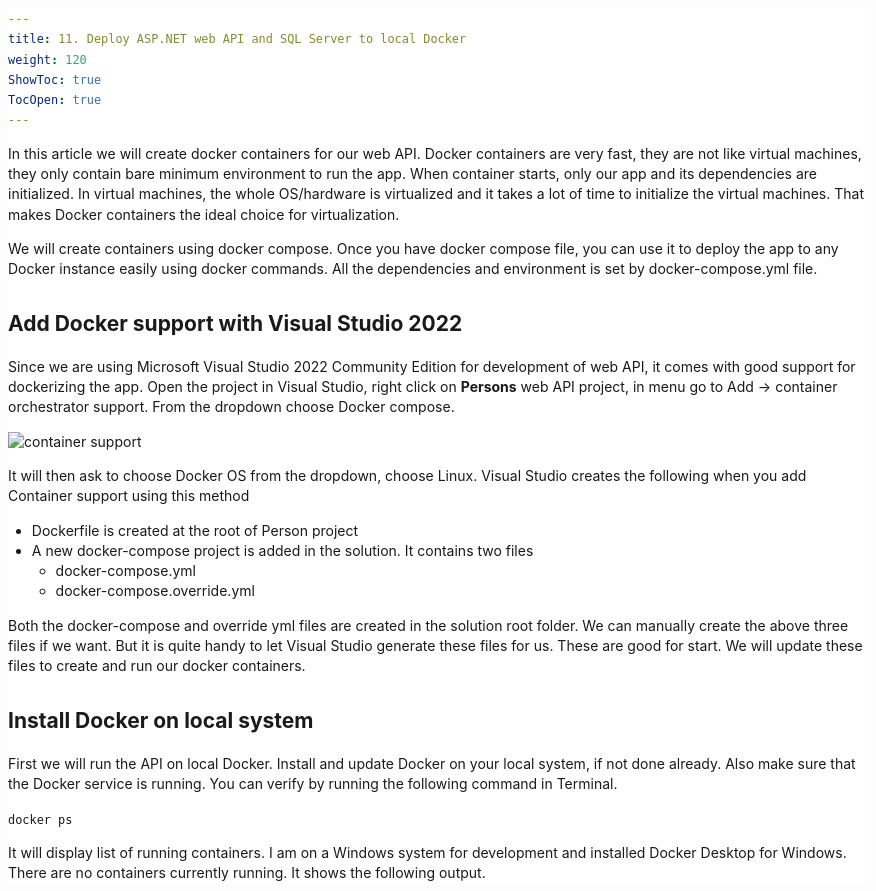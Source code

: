 ```yaml
---
title: 11. Deploy ASP.NET web API and SQL Server to local Docker
weight: 120
ShowToc: true
TocOpen: true
---
```


In this article we will create docker containers for our web API. Docker containers are very fast, they are not like virtual machines, they only contain bare minimum environment to run the app. When container starts, only our app and its dependencies are initialized. In virtual machines, the whole OS/hardware is virtualized and it takes a lot of time to initialize the virtual machines. That makes Docker containers the ideal choice for virtualization.

We will create containers using docker compose. Once you have docker compose file, you can use it to deploy the app to any Docker instance easily using docker commands. All the dependencies and environment is set by docker-compose.yml file.

## Add Docker support with Visual Studio 2022

Since we are using Microsoft Visual Studio 2022 Community Edition for development of web API, it comes with good support for dockerizing the app. Open the project in Visual Studio, right click on **Persons** web API project, in menu go to Add -> container orchestrator support. From the dropdown choose Docker compose.

![container support](/images/blog/container-support.jpg "container support")

It will then ask to choose Docker OS from the dropdown, choose Linux. Visual Studio creates the following when you add Container support using this method

- Dockerfile is created at the root of Person project
- A new docker-compose project is added in the solution. It contains two files
  - docker-compose.yml
  - docker-compose.override.yml

Both the docker-compose and override yml files are created in the solution root folder. We can manually create the above three files if we want. But it is quite handy to let Visual Studio generate these files for us. These are good for start. We will update these files to create and run our docker containers.

## Install Docker on local system

First we will run the API on local Docker. Install and update Docker on your local system, if not done already. Also make sure that the Docker service is running. You can verify by running the following command in Terminal.

```bat
docker ps
```

It will display list of running containers. I am on a Windows system for development and installed Docker Desktop for Windows. There are no containers currently running. It shows the following output.
